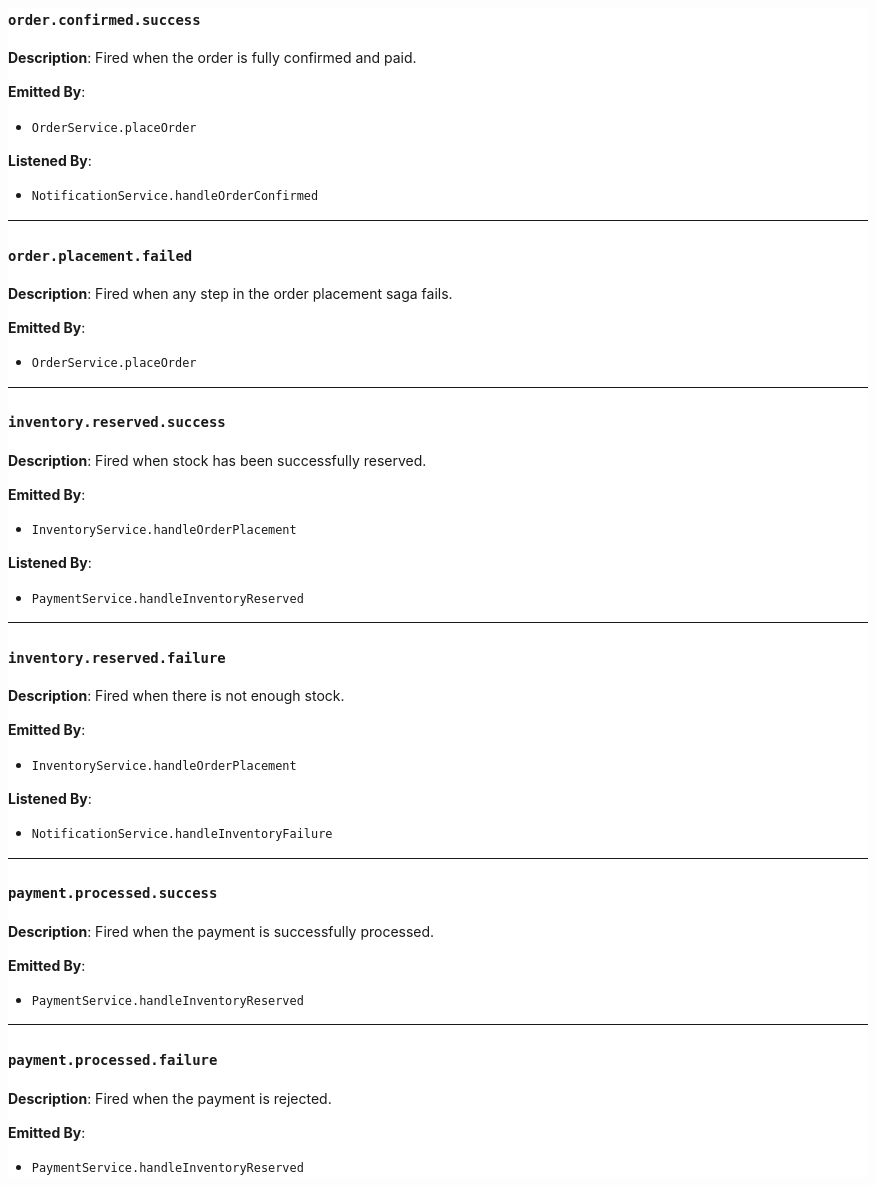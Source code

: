 ### `order.confirmed.success`

**Description**: Fired when the order is fully confirmed and paid.

**Emitted By**:
- `OrderService.placeOrder`

**Listened By**:
- `NotificationService.handleOrderConfirmed`

---
### `order.placement.failed`

**Description**: Fired when any step in the order placement saga fails.

**Emitted By**:
- `OrderService.placeOrder`

---
### `inventory.reserved.success`

**Description**: Fired when stock has been successfully reserved.

**Emitted By**:
- `InventoryService.handleOrderPlacement`

**Listened By**:
- `PaymentService.handleInventoryReserved`

---
### `inventory.reserved.failure`

**Description**: Fired when there is not enough stock.

**Emitted By**:
- `InventoryService.handleOrderPlacement`

**Listened By**:
- `NotificationService.handleInventoryFailure`

---
### `payment.processed.success`

**Description**: Fired when the payment is successfully processed.

**Emitted By**:
- `PaymentService.handleInventoryReserved`

---
### `payment.processed.failure`

**Description**: Fired when the payment is rejected.

**Emitted By**:
- `PaymentService.handleInventoryReserved`

